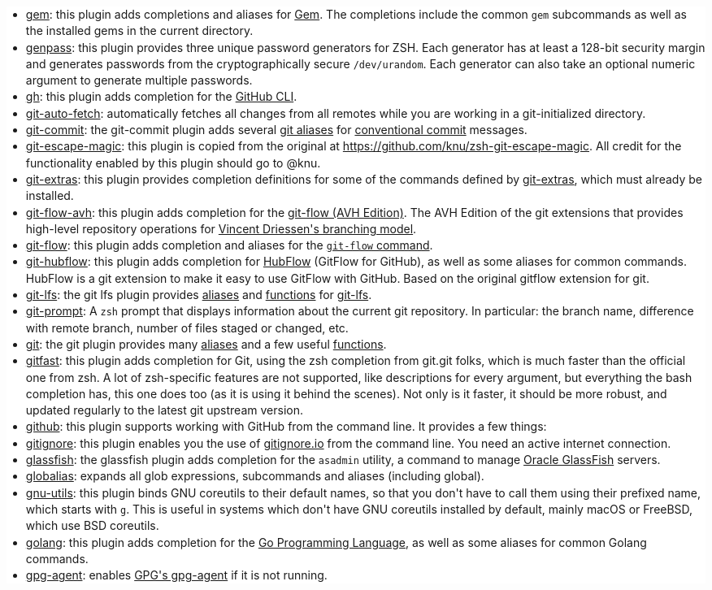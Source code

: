 - [gem](https://github.com/ohmyzsh/ohmyzsh/tree/master/plugins/gem): this plugin adds completions and aliases for [Gem](https://rubygems.org/). The completions include the common `gem` subcommands as well as the installed gems in the current directory.
- [genpass](https://github.com/ohmyzsh/ohmyzsh/tree/master/plugins/genpass): this plugin provides three unique password generators for ZSH. Each generator has at least a 128-bit security margin and generates passwords from the cryptographically secure `/dev/urandom`. Each generator can also take an optional numeric argument to generate multiple passwords.
- [gh](https://github.com/ohmyzsh/ohmyzsh/tree/master/plugins/gh): this plugin adds completion for the [GitHub CLI](https://cli.github.com/).
- [git-auto-fetch](https://github.com/ohmyzsh/ohmyzsh/tree/master/plugins/git-auto-fetch): automatically fetches all changes from all remotes while you are working in a git-initialized directory.
- [git-commit](https://github.com/ohmyzsh/ohmyzsh/tree/master/plugins/git-commit): the git-commit plugin adds several [git aliases](https://www.git-scm.com/docs/git-config#Documentation/git-config.txt-alias) for [conventional commit](https://www.conventionalcommits.org/en/v1.0.0/#summary) messages.
- [git-escape-magic](https://github.com/ohmyzsh/ohmyzsh/tree/master/plugins/git-escape-magic): this plugin is copied from the original at https://github.com/knu/zsh-git-escape-magic. All credit for the functionality enabled by this plugin should go to @knu.
- [git-extras](https://github.com/ohmyzsh/ohmyzsh/tree/master/plugins/git-extras): this plugin provides completion definitions for some of the commands defined by [git-extras](https://github.com/tj/git-extras), which must already be installed.
- [git-flow-avh](https://github.com/ohmyzsh/ohmyzsh/tree/master/plugins/git-flow-avh): this plugin adds completion for the [git-flow (AVH Edition)](https://github.com/petervanderdoes/gitflow-avh). The AVH Edition of the git extensions that provides high-level repository operations for [Vincent Driessen's branching model](https://nvie.com/posts/a-successful-git-branching-model/).
- [git-flow](https://github.com/ohmyzsh/ohmyzsh/tree/master/plugins/git-flow): this plugin adds completion and aliases for the [`git-flow` command](https://github.com/nvie/gitflow).
- [git-hubflow](https://github.com/ohmyzsh/ohmyzsh/tree/master/plugins/git-hubflow): this plugin adds completion for [HubFlow](https://datasift.github.io/gitflow/) (GitFlow for GitHub), as well as some aliases for common commands. HubFlow is a git extension to make it easy to use GitFlow with GitHub. Based on the original gitflow extension for git.
- [git-lfs](https://github.com/ohmyzsh/ohmyzsh/tree/master/plugins/git-lfs): the git lfs plugin provides [aliases](#aliases) and [functions](#functions) for [git-lfs](https://github.com/git-lfs/git-lfs).
- [git-prompt](https://github.com/ohmyzsh/ohmyzsh/tree/master/plugins/git-prompt): A `zsh` prompt that displays information about the current git repository. In particular: the branch name, difference with remote branch, number of files staged or changed, etc.
- [git](https://github.com/ohmyzsh/ohmyzsh/tree/master/plugins/git): the git plugin provides many [aliases](#aliases) and a few useful [functions](#functions).
- [gitfast](https://github.com/ohmyzsh/ohmyzsh/tree/master/plugins/gitfast): this plugin adds completion for Git, using the zsh completion from git.git folks, which is much faster than the official one from zsh. A lot of zsh-specific features are not supported, like descriptions for every argument, but everything the bash completion has, this one does too (as it is using it behind the scenes). Not only is it faster, it should be more robust, and updated regularly to the latest git upstream version.
- [github](https://github.com/ohmyzsh/ohmyzsh/tree/master/plugins/github): this plugin supports working with GitHub from the command line. It provides a few things:
- [gitignore](https://github.com/ohmyzsh/ohmyzsh/tree/master/plugins/gitignore): this plugin enables you the use of [gitignore.io](https://www.toptal.com/developers/gitignore) from the command line. You need an active internet connection.
- [glassfish](https://github.com/ohmyzsh/ohmyzsh/tree/master/plugins/glassfish): the glassfish plugin adds completion for the `asadmin` utility, a command to manage [Oracle GlassFish](https://docs.oracle.com/cd/E18930_01/html/821-2416/giobi.html) servers.
- [globalias](https://github.com/ohmyzsh/ohmyzsh/tree/master/plugins/globalias): expands all glob expressions, subcommands and aliases (including global).
- [gnu-utils](https://github.com/ohmyzsh/ohmyzsh/tree/master/plugins/gnu-utils): this plugin binds GNU coreutils to their default names, so that you don't have to call them using their prefixed name, which starts with `g`. This is useful in systems which don't have GNU coreutils installed by default, mainly macOS or FreeBSD, which use BSD coreutils.
- [golang](https://github.com/ohmyzsh/ohmyzsh/tree/master/plugins/golang): this plugin adds completion for the [Go Programming Language](https://golang.org/), as well as some aliases for common Golang commands.
- [gpg-agent](https://github.com/ohmyzsh/ohmyzsh/tree/master/plugins/gpg-agent): enables [GPG's gpg-agent](https://www.gnupg.org/documentation/manuals/gnupg/) if it is not running.